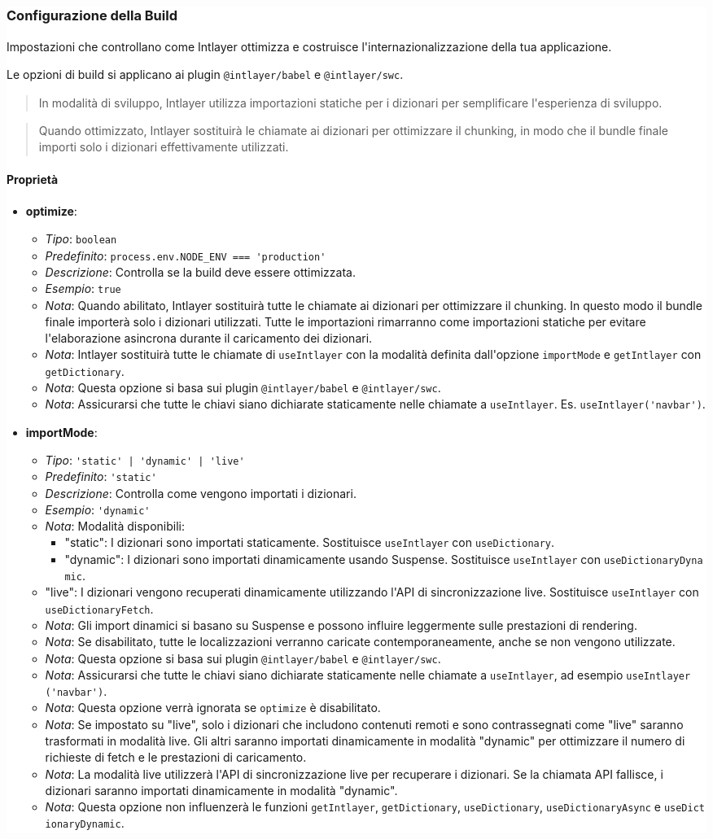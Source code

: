 ### Configurazione della Build

Impostazioni che controllano come Intlayer ottimizza e costruisce l'internazionalizzazione della tua applicazione.

Le opzioni di build si applicano ai plugin `@intlayer/babel` e `@intlayer/swc`.

> In modalità di sviluppo, Intlayer utilizza importazioni statiche per i dizionari per semplificare l'esperienza di sviluppo.

> Quando ottimizzato, Intlayer sostituirà le chiamate ai dizionari per ottimizzare il chunking, in modo che il bundle finale importi solo i dizionari effettivamente utilizzati.

#### Proprietà

- **optimize**:
  - _Tipo_: `boolean`
  - _Predefinito_: `process.env.NODE_ENV === 'production'`
  - _Descrizione_: Controlla se la build deve essere ottimizzata.
  - _Esempio_: `true`
  - _Nota_: Quando abilitato, Intlayer sostituirà tutte le chiamate ai dizionari per ottimizzare il chunking. In questo modo il bundle finale importerà solo i dizionari utilizzati. Tutte le importazioni rimarranno come importazioni statiche per evitare l'elaborazione asincrona durante il caricamento dei dizionari.
  - _Nota_: Intlayer sostituirà tutte le chiamate di `useIntlayer` con la modalità definita dall'opzione `importMode` e `getIntlayer` con `getDictionary`.
  - _Nota_: Questa opzione si basa sui plugin `@intlayer/babel` e `@intlayer/swc`.
  - _Nota_: Assicurarsi che tutte le chiavi siano dichiarate staticamente nelle chiamate a `useIntlayer`. Es. `useIntlayer('navbar')`.

- **importMode**:
  - _Tipo_: `'static' | 'dynamic' | 'live'`
  - _Predefinito_: `'static'`
  - _Descrizione_: Controlla come vengono importati i dizionari.
  - _Esempio_: `'dynamic'`
  - _Nota_: Modalità disponibili:
    - "static": I dizionari sono importati staticamente. Sostituisce `useIntlayer` con `useDictionary`.
    - "dynamic": I dizionari sono importati dinamicamente usando Suspense. Sostituisce `useIntlayer` con `useDictionaryDynamic`.
  - "live": I dizionari vengono recuperati dinamicamente utilizzando l'API di sincronizzazione live. Sostituisce `useIntlayer` con `useDictionaryFetch`.
  - _Nota_: Gli import dinamici si basano su Suspense e possono influire leggermente sulle prestazioni di rendering.
  - _Nota_: Se disabilitato, tutte le localizzazioni verranno caricate contemporaneamente, anche se non vengono utilizzate.
  - _Nota_: Questa opzione si basa sui plugin `@intlayer/babel` e `@intlayer/swc`.
  - _Nota_: Assicurarsi che tutte le chiavi siano dichiarate staticamente nelle chiamate a `useIntlayer`, ad esempio `useIntlayer('navbar')`.
  - _Nota_: Questa opzione verrà ignorata se `optimize` è disabilitato.
  - _Nota_: Se impostato su "live", solo i dizionari che includono contenuti remoti e sono contrassegnati come "live" saranno trasformati in modalità live. Gli altri saranno importati dinamicamente in modalità "dynamic" per ottimizzare il numero di richieste di fetch e le prestazioni di caricamento.
  - _Nota_: La modalità live utilizzerà l'API di sincronizzazione live per recuperare i dizionari. Se la chiamata API fallisce, i dizionari saranno importati dinamicamente in modalità "dynamic".
  - _Nota_: Questa opzione non influenzerà le funzioni `getIntlayer`, `getDictionary`, `useDictionary`, `useDictionaryAsync` e `useDictionaryDynamic`.
